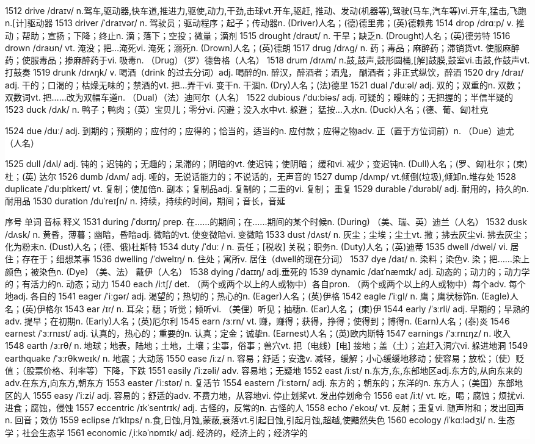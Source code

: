 1512
drive
/draɪv/	n.驾车,驱动器,快车道,推进力,驱使,动力,干劲,击球vt.开车,驱赶,
推动、发动(机器等),驾驶(马车,汽车等)vi.开车,猛击,飞跑n.[计]驱动器
1513	driver	/ˈdraɪvər/	n. 驾驶员；驱动程序；起子；传动器n. (Driver)人名；(德)德里弗；(英)德赖弗
1514	drop	/drɑːp/	v. 推动；帮助；宣扬；下降；终止n. 滴；落下；空投；微量；滴剂
1515	drought	/draʊt/	n. 干旱；缺乏n. (Drought)人名；(英)德劳特
1516	drown	/draʊn/	vt. 淹没；把…淹死vi. 淹死；溺死n. (Drown)人名；(英)德朗
1517	drug	/drʌɡ/	n. 药；毒品；麻醉药；滞销货vt. 使服麻醉药；使服毒品；掺麻醉药于vi. 吸毒n. （Drug）（罗）德鲁格（人名）
1518	drum	/drʌm/	n.鼓,鼓声,鼓形圆桶,[解]鼓膜,鼓室vi.击鼓,作鼓声vt.打鼓奏
1519	drunk	/drʌŋk/	v. 喝酒（drink 的过去分词）adj. 喝醉的n. 醉汉，醉酒者；酒鬼， 酗酒者；非正式纵饮，醉酒
1520	dry	/draɪ/	adj. 干的；口渴的；枯燥无味的；禁酒的vt. 把…弄干vi. 变干n. 干涸n. (Dry)人名；(法)德里
1521	dual	/ˈduːəl/	adj. 双的；双重的n. 双数；双数词vt. 把……改为双幅车道n.
（Dual）（法）迪阿尔（人名）
1522	dubious	/ˈduːbiəs/	adj. 可疑的；暧昧的；无把握的；半信半疑的
1523	duck	/dʌk/	n. 鸭子；鸭肉；（英）宝贝儿；零分vi. 闪避；没入水中vt. 躲避； 猛按…入水n. (Duck)人名；(德、葡、匈)杜克

1524
due
/duː/	adj. 到期的；预期的；应付的；应得的；恰当的，适当的n. 应付款；应得之物adv. 正（置于方位词前）n. （Due）迪尤（人名）

1525
dull
/dʌl/	adj. 钝的；迟钝的；无趣的；呆滞的；阴暗的vt. 使迟钝；使阴暗；
缓和vi. 减少；变迟钝n. (Dull)人名；(罗、匈)杜尔；(柬)杜；(英) 达尔
1526	dumb	/dʌm/	adj. 哑的，无说话能力的；不说话的，无声音的
1527	dump	/dʌmp/	vt.倾倒(垃圾),倾卸n.堆存处
1528	duplicate	/ˈduːplɪkeɪt/	vt. 复制；使加倍n. 副本；复制品adj. 复制的；二重的vi. 复制； 重复
1529	durable	/ˈdʊrəbl/	adj. 耐用的，持久的n. 耐用品
1530	duration	/duˈreɪʃn/	n. 持续，持续的时间，期间；音长，音延

序号	单词	音标	释义
1531	during	/ˈdʊrɪŋ/	prep. 在…...的期间；在......期间的某个时候n. (During) （美、瑞、英）迪兰（人名）
1532	dusk	/dʌsk/	n. 黄昏，薄暮；幽暗，昏暗adj. 微暗的vt. 使变微暗vi. 变微暗
1533	dust	/dʌst/	n. 灰尘；尘埃；尘土vt. 撒；拂去灰尘vi. 拂去灰尘；化为粉末n.
(Dust)人名；(德、俄)杜斯特
1534	duty	/ˈduː /	n. 责任；[税收] 关税；职务n. (Duty)人名；(英)迪蒂
1535	dwell	/dwel/	vi. 居住；存在于；细想某事
1536	dwelling	/ˈdwelɪŋ/	n. 住处；寓所v. 居住（dwell的现在分词）
1537	dye	/daɪ/	n. 染料；染色v. 染；把……染上颜色；被染色n. (Dye) （美、法） 戴伊（人名）
1538	dying	/ˈdaɪɪŋ/	adj.垂死的
1539	dynamic	/daɪˈnæmɪk/	adj. 动态的；动力的；动力学的；有活力的n. 动态；动力
1540	each	/iːtʃ/	det. （两个或两个以上的人或物中）各自pron. （两个或两个以上的人或物中）每个adv. 每个地adj. 各自的
1541	eager	/ˈiːɡər/	adj. 渴望的；热切的；热心的n. (Eager)人名；(英)伊格
1542	eagle	/ˈiːɡl/	n. 鹰；鹰状标饰n. (Eagle)人名；(英)伊格尔
1543	ear	/ɪr/	n. 耳朵；穗；听觉；倾听vi. （美俚）听见；抽穗n. (Ear)人名；
(柬)伊
1544	early	/ˈɜːrli/	adj. 早期的；早熟的adv. 提早；在初期n. (Early)人名；(英)厄尔利
1545	earn	/ɜːrn/	vt. 赚，赚得；获得，挣得；使得到；博得n. (Earn)人名；(泰)炎
1546	earnest	/ˈɜːrnɪst/	adj. 认真的，热心的；重要的n. 认真；定金；诚挚n. (Earnest)人名；(英)欧内斯特
1547	earnings	/ˈɜːrnɪŋz/	n. 收入
1548	earth	/ɜːrθ/	n. 地球；地表，陆地；土地，土壤；尘事，俗事；兽穴vt. 把（电线）[电] 接地；盖（土）；追赶入洞穴vi. 躲进地洞
1549	earthquake	/ˈɜːrθkweɪk/	n. 地震；大动荡
1550	ease	/iːz/	n. 容易；舒适；安逸v. 减轻，缓解；小心缓缓地移动；使容易；放松；（使）贬值；（股票价格、利率等）下降，下跌
1551	easily	/ˈiːzəli/	adv. 容易地；无疑地
1552	east	/iːst/	n.东方,东,东部地区adj.东方的,从向东来的adv.在东方,向东方,朝东方
1553	easter	/ˈiːstər/	n. 复活节
1554	eastern	/ˈiːstərn/	adj. 东方的；朝东的；东洋的n. 东方人；（美国）东部地区的人
1555	easy	/ˈiːzi/	adj. 容易的；舒适的adv. 不费力地，从容地vi. 停止划桨vt. 发出停划命令
1556	eat	/iːt/	vt. 吃，喝；腐蚀；烦扰vi. 进食；腐蚀，侵蚀
1557	eccentric	/ɪkˈsentrɪk/	adj. 古怪的，反常的n. 古怪的人
1558	echo	/ˈekoʊ/	vt. 反射；重复vi. 随声附和；发出回声n. 回音；效仿
1559	eclipse	/ɪˈklɪps/	n.食,日蚀,月蚀,蒙蔽,衰落vt.引起日蚀,引起月蚀,超越,使黯然失色
1560	ecology	/iˈkɑːlədʒi/	n. 生态学；社会生态学
1561	economic	/ˌiːkəˈnɒmɪk/	adj. 经济的，经济上的；经济学的